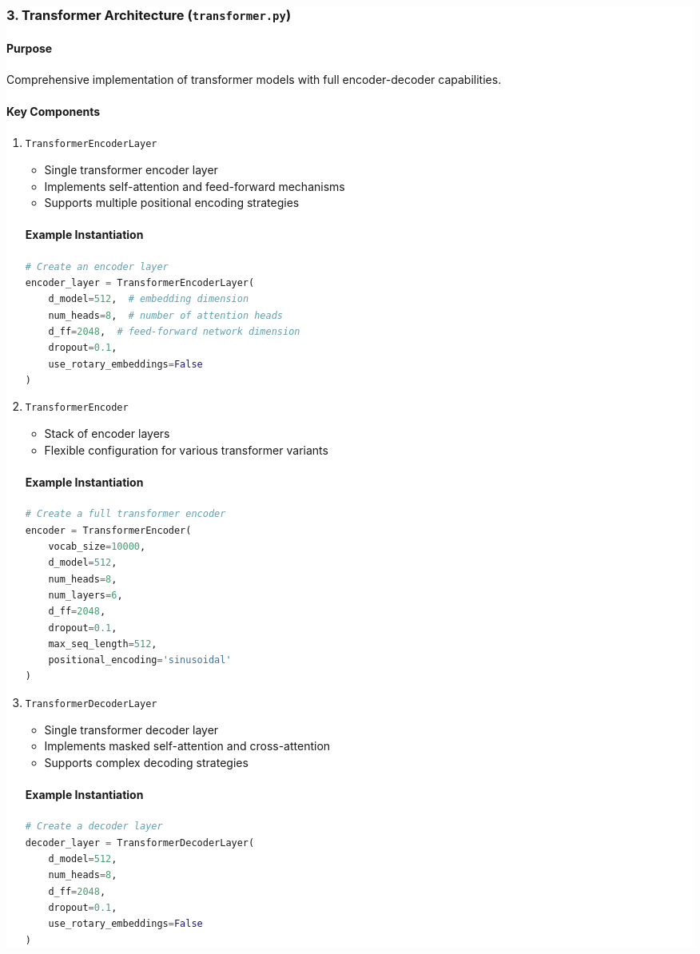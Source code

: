 ### 3. Transformer Architecture (`transformer.py`)

#### Purpose
Comprehensive implementation of transformer models with full encoder-decoder capabilities.

#### Key Components
1. `TransformerEncoderLayer`
   - Single transformer encoder layer
   - Implements self-attention and feed-forward mechanisms
   - Supports multiple positional encoding strategies

   #### Example Instantiation
   ```python
   # Create an encoder layer
   encoder_layer = TransformerEncoderLayer(
       d_model=512,  # embedding dimension
       num_heads=8,  # number of attention heads
       d_ff=2048,  # feed-forward network dimension
       dropout=0.1,
       use_rotary_embeddings=False
   )
   ```

2. `TransformerEncoder`
   - Stack of encoder layers
   - Flexible configuration for various transformer variants

   #### Example Instantiation
   ```python
   # Create a full transformer encoder
   encoder = TransformerEncoder(
       vocab_size=10000,
       d_model=512,
       num_heads=8,
       num_layers=6,
       d_ff=2048,
       dropout=0.1,
       max_seq_length=512,
       positional_encoding='sinusoidal'
   )
   ```

3. `TransformerDecoderLayer`
   - Single transformer decoder layer
   - Implements masked self-attention and cross-attention
   - Supports complex decoding strategies

   #### Example Instantiation
   ```python
   # Create a decoder layer
   decoder_layer = TransformerDecoderLayer(
       d_model=512,
       num_heads=8,
       d_ff=2048,
       dropout=0.1,
       use_rotary_embeddings=False
   )
   ```
